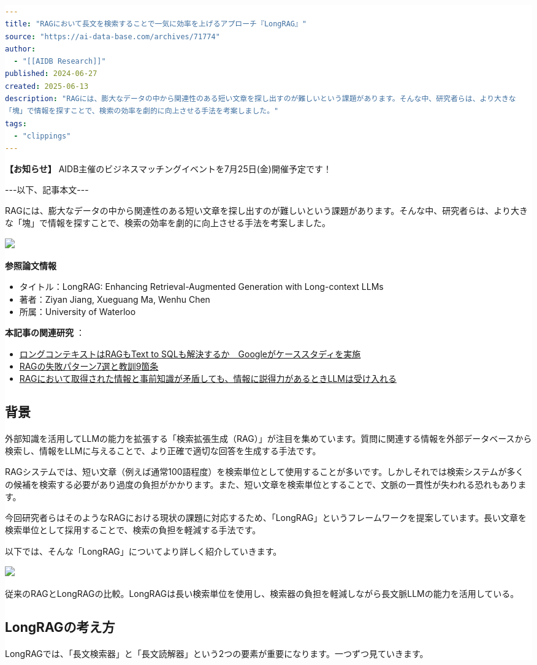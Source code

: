 ```yaml
---
title: "RAGにおいて長文を検索することで一気に効率を上げるアプローチ『LongRAG』"
source: "https://ai-data-base.com/archives/71774"
author:
  - "[[AIDB Research]]"
published: 2024-06-27
created: 2025-06-13
description: "RAGには、膨大なデータの中から関連性のある短い文章を探し出すのが難しいという課題があります。そんな中、研究者らは、より大きな「塊」で情報を探すことで、検索の効率を劇的に向上させる手法を考案しました。"
tags:
  - "clippings"
---
```

**【お知らせ】** AIDB主催のビジネスマッチングイベントを7月25日(金)開催予定です！  
  

\---以下、記事本文---

RAGには、膨大なデータの中から関連性のある短い文章を探し出すのが難しいという課題があります。そんな中、研究者らは、より大きな「塊」で情報を探すことで、検索の効率を劇的に向上させる手法を考案しました。

![](https://ai-data-base.com/wp-content/uploads/2024/06/AIDB_71774-1024x576.jpg)

**参照論文情報**

- タイトル：LongRAG: Enhancing Retrieval-Augmented Generation with Long-context LLMs
- 著者：Ziyan Jiang, Xueguang Ma, Wenhu Chen
- 所属：University of Waterloo

**本記事の関連研究** ：

- [ロングコンテキストはRAGもText to SQLも解決するか　Googleがケーススタディを実施](https://ai-data-base.com/archives/71486)
- [RAGの失敗パターン7選と教訓9箇条](https://ai-data-base.com/archives/69154)
- [RAGにおいて取得された情報と事前知識が矛盾しても、情報に説得力があるときLLMは受け入れる](https://ai-data-base.com/archives/64979)

## 背景

外部知識を活用してLLMの能力を拡張する「検索拡張生成（RAG）」が注目を集めています。質問に関連する情報を外部データベースから検索し、情報をLLMに与えることで、より正確で適切な回答を生成する手法です。

RAGシステムでは、短い文章（例えば通常100語程度）を検索単位として使用することが多いです。しかしそれでは検索システムが多くの候補を検索する必要があり過度の負担がかかります。また、短い文章を検索単位とすることで、文脈の一貫性が失われる恐れもあります。

今回研究者らはそのようなRAGにおける現状の課題に対応するため、「LongRAG」というフレームワークを提案しています。長い文章を検索単位として採用することで、検索の負担を軽減する手法です。

以下では、そんな「LongRAG」についてより詳しく紹介していきます。

![](https://ai-data-base.com/wp-content/uploads/2024/06/AIDB_71774_1-683x1024.jpg)

従来のRAGとLongRAGの比較。LongRAGは長い検索単位を使用し、検索器の負担を軽減しながら長文脈LLMの能力を活用している。

## LongRAGの考え方

LongRAGでは、「長文検索器」と「長文読解器」という2つの要素が重要になります。一つずつ見ていきます。
